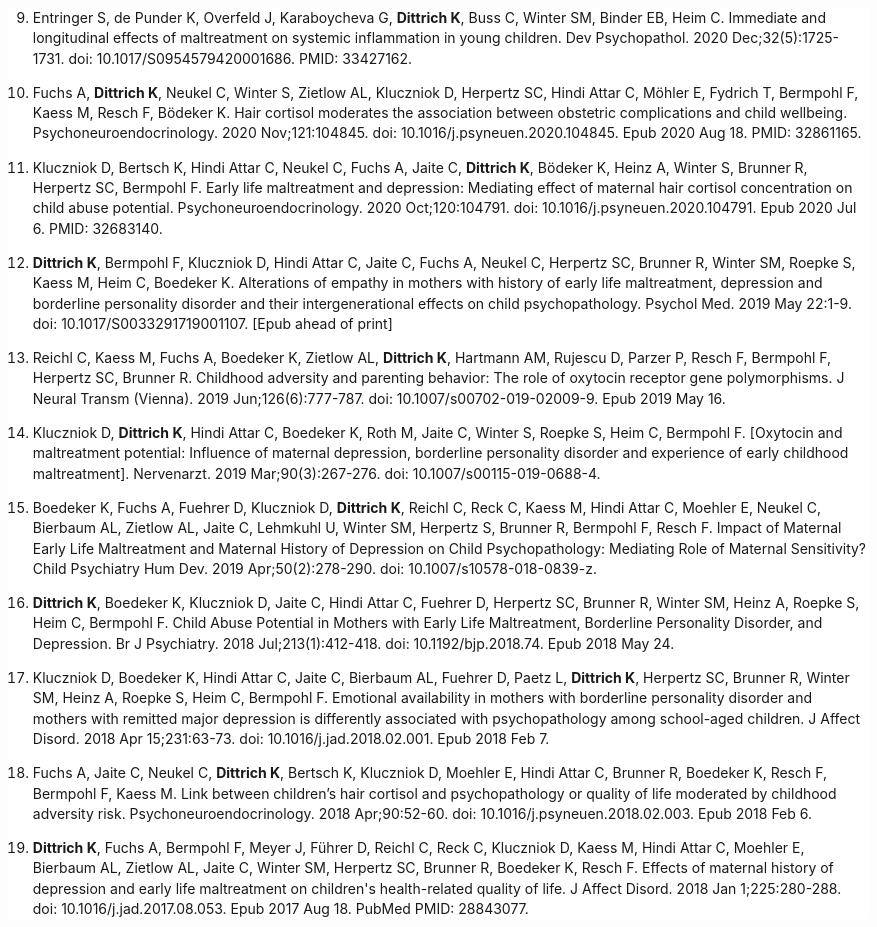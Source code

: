 9.	Entringer S, de Punder K, Overfeld J, Karaboycheva G, **Dittrich K**, Buss C, Winter SM, Binder EB, Heim C. Immediate and longitudinal effects of maltreatment on systemic inflammation in young children. Dev Psychopathol. 2020 Dec;32(5):1725-1731. doi: 10.1017/S0954579420001686. PMID: 33427162.

10.	Fuchs A, **Dittrich K**, Neukel C, Winter S, Zietlow AL, Kluczniok D, Herpertz SC, Hindi Attar C, Möhler E, Fydrich T, Bermpohl F, Kaess M, Resch F, Bödeker K. Hair cortisol moderates the association between obstetric complications and child wellbeing. Psychoneuroendocrinology. 2020 Nov;121:104845. doi: 10.1016/j.psyneuen.2020.104845. Epub 2020 Aug 18. PMID: 32861165.

11.	Kluczniok D, Bertsch K, Hindi Attar C, Neukel C, Fuchs A, Jaite C, **Dittrich K**, Bödeker K, Heinz A, Winter S, Brunner R, Herpertz SC, Bermpohl F. Early life maltreatment and depression: Mediating effect of maternal hair cortisol concentration on child abuse potential. Psychoneuroendocrinology. 2020 Oct;120:104791. doi: 10.1016/j.psyneuen.2020.104791. Epub 2020 Jul 6. PMID: 32683140.

12.	**Dittrich K**, Bermpohl F, Kluczniok D, Hindi Attar C, Jaite C, Fuchs A, Neukel C, Herpertz SC, Brunner R, Winter SM, Roepke S, Kaess M, Heim C, Boedeker K. Alterations of empathy in mothers with history of early life maltreatment, depression and borderline personality disorder and their intergenerational effects on child psychopathology. Psychol Med. 2019 May 22:1-9. doi: 10.1017/S0033291719001107. [Epub ahead of print]

13.	Reichl C, Kaess M, Fuchs A, Boedeker K, Zietlow AL, **Dittrich K**, Hartmann AM, Rujescu D, Parzer P, Resch F, Bermpohl F, Herpertz SC, Brunner R. Childhood adversity and parenting behavior: The role of oxytocin receptor gene polymorphisms. J Neural Transm (Vienna). 2019 Jun;126(6):777-787. doi: 10.1007/s00702-019-02009-9. Epub 2019 May 16.

14.	Kluczniok D, **Dittrich K**, Hindi Attar C, Boedeker K, Roth M, Jaite C, Winter S, Roepke S, Heim C, Bermpohl F. [Oxytocin and maltreatment potential: Influence of maternal depression, borderline personality disorder and experience of early childhood maltreatment]. Nervenarzt. 2019 Mar;90(3):267-276. doi: 10.1007/s00115-019-0688-4.

15.	Boedeker K, Fuchs A, Fuehrer D, Kluczniok D, **Dittrich K**, Reichl C, Reck C, Kaess M, Hindi Attar C, Moehler E, Neukel C, Bierbaum AL, Zietlow AL, Jaite C, Lehmkuhl U, Winter SM, Herpertz S, Brunner R, Bermpohl F, Resch F. Impact of Maternal Early Life Maltreatment and Maternal History of Depression on Child Psychopathology: Mediating Role of Maternal Sensitivity? Child Psychiatry Hum Dev. 2019 Apr;50(2):278-290. doi: 10.1007/s10578-018-0839-z.

16.	**Dittrich K**, Boedeker K, Kluczniok D, Jaite C, Hindi Attar C, Fuehrer D, Herpertz SC, Brunner R, Winter SM, Heinz A, Roepke S, Heim C, Bermpohl F. Child Abuse Potential in Mothers with Early Life Maltreatment, Borderline Personality Disorder, and Depression. Br J Psychiatry. 2018 Jul;213(1):412-418. doi: 10.1192/bjp.2018.74. Epub 2018 May 24.

17.	Kluczniok D, Boedeker K, Hindi Attar C, Jaite C, Bierbaum AL, Fuehrer D, Paetz L, **Dittrich K**, Herpertz SC, Brunner R, Winter SM, Heinz A, Roepke S, Heim C, Bermpohl F. Emotional availability in mothers with borderline personality disorder and mothers with remitted major depression is differently associated with psychopathology among school-aged children. J Affect Disord. 2018 Apr 15;231:63-73. doi: 10.1016/j.jad.2018.02.001. Epub 2018 Feb 7.

18.	Fuchs A, Jaite C, Neukel C, **Dittrich K**, Bertsch K, Kluczniok D, Moehler E, Hindi Attar C, Brunner R, Boedeker K, Resch F, Bermpohl F, Kaess M. Link between children’s hair cortisol and psychopathology or quality of life moderated by childhood adversity risk. Psychoneuroendocrinology. 2018 Apr;90:52-60. doi: 10.1016/j.psyneuen.2018.02.003. Epub 2018 Feb 6.

19.	**Dittrich K**, Fuchs A, Bermpohl F, Meyer J, Führer D, Reichl C, Reck C, Kluczniok D, Kaess M, Hindi Attar C, Moehler E, Bierbaum AL, Zietlow AL, Jaite C, Winter SM, Herpertz SC, Brunner R, Boedeker K, Resch F. Effects of maternal history of depression and early life maltreatment on children's health-related quality of life. J Affect Disord. 2018 Jan 1;225:280-288. doi: 10.1016/j.jad.2017.08.053. Epub 2017 Aug 18. PubMed PMID: 28843077.
